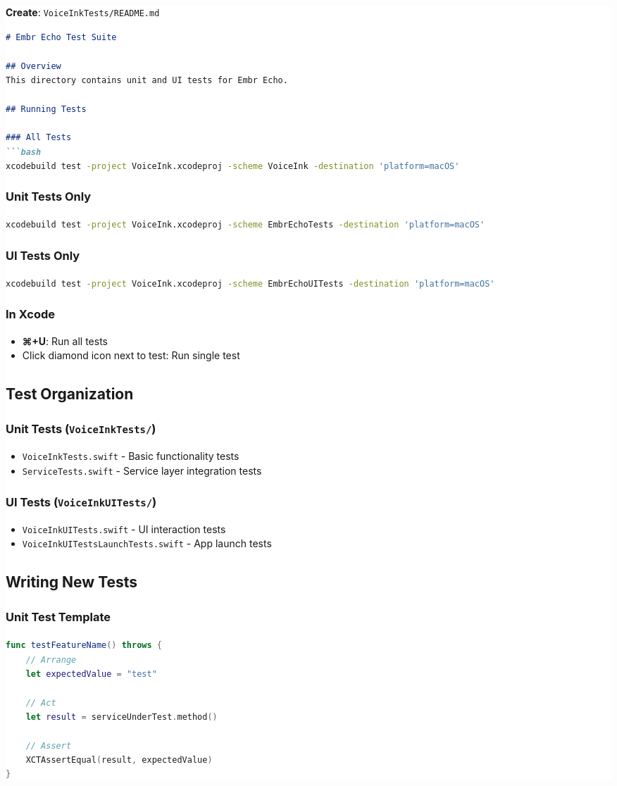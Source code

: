 **Create**: `VoiceInkTests/README.md`

```markdown
# Embr Echo Test Suite

## Overview
This directory contains unit and UI tests for Embr Echo.

## Running Tests

### All Tests
```bash
xcodebuild test -project VoiceInk.xcodeproj -scheme VoiceInk -destination 'platform=macOS'
```

### Unit Tests Only
```bash
xcodebuild test -project VoiceInk.xcodeproj -scheme EmbrEchoTests -destination 'platform=macOS'
```

### UI Tests Only
```bash
xcodebuild test -project VoiceInk.xcodeproj -scheme EmbrEchoUITests -destination 'platform=macOS'
```

### In Xcode
- **⌘+U**: Run all tests
- Click diamond icon next to test: Run single test

## Test Organization

### Unit Tests (`VoiceInkTests/`)
- `VoiceInkTests.swift` - Basic functionality tests
- `ServiceTests.swift` - Service layer integration tests

### UI Tests (`VoiceInkUITests/`)
- `VoiceInkUITests.swift` - UI interaction tests
- `VoiceInkUITestsLaunchTests.swift` - App launch tests

## Writing New Tests

### Unit Test Template
```swift
func testFeatureName() throws {
    // Arrange
    let expectedValue = "test"

    // Act
    let result = serviceUnderTest.method()

    // Assert
    XCTAssertEqual(result, expectedValue)
}
```
